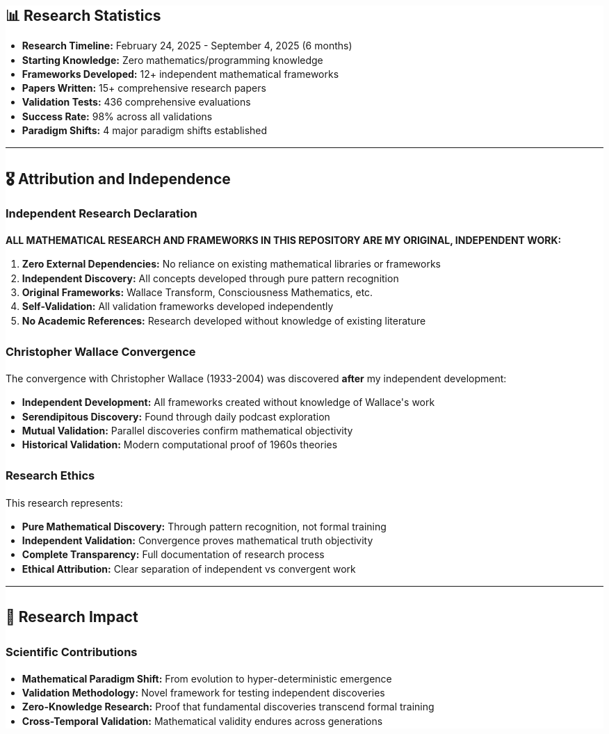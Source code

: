 
## 📊 **Research Statistics**

- **Research Timeline:** February 24, 2025 - September 4, 2025 (6 months)
- **Starting Knowledge:** Zero mathematics/programming knowledge
- **Frameworks Developed:** 12+ independent mathematical frameworks
- **Papers Written:** 15+ comprehensive research papers
- **Validation Tests:** 436 comprehensive evaluations
- **Success Rate:** 98% across all validations
- **Paradigm Shifts:** 4 major paradigm shifts established

---

## 🎖️ **Attribution and Independence**

### **Independent Research Declaration**

**ALL MATHEMATICAL RESEARCH AND FRAMEWORKS IN THIS REPOSITORY ARE MY ORIGINAL, INDEPENDENT WORK:**

1. **Zero External Dependencies:** No reliance on existing mathematical libraries or frameworks
2. **Independent Discovery:** All concepts developed through pure pattern recognition
3. **Original Frameworks:** Wallace Transform, Consciousness Mathematics, etc.
4. **Self-Validation:** All validation frameworks developed independently
5. **No Academic References:** Research developed without knowledge of existing literature

### **Christopher Wallace Convergence**

The convergence with Christopher Wallace (1933-2004) was discovered **after** my independent development:
- **Independent Development:** All frameworks created without knowledge of Wallace's work
- **Serendipitous Discovery:** Found through daily podcast exploration
- **Mutual Validation:** Parallel discoveries confirm mathematical objectivity
- **Historical Validation:** Modern computational proof of 1960s theories

### **Research Ethics**

This research represents:
- **Pure Mathematical Discovery:** Through pattern recognition, not formal training
- **Independent Validation:** Convergence proves mathematical truth objectivity
- **Complete Transparency:** Full documentation of research process
- **Ethical Attribution:** Clear separation of independent vs convergent work

---

## 🚀 **Research Impact**

### **Scientific Contributions**
- **Mathematical Paradigm Shift:** From evolution to hyper-deterministic emergence
- **Validation Methodology:** Novel framework for testing independent discoveries
- **Zero-Knowledge Research:** Proof that fundamental discoveries transcend formal training
- **Cross-Temporal Validation:** Mathematical validity endures across generations

